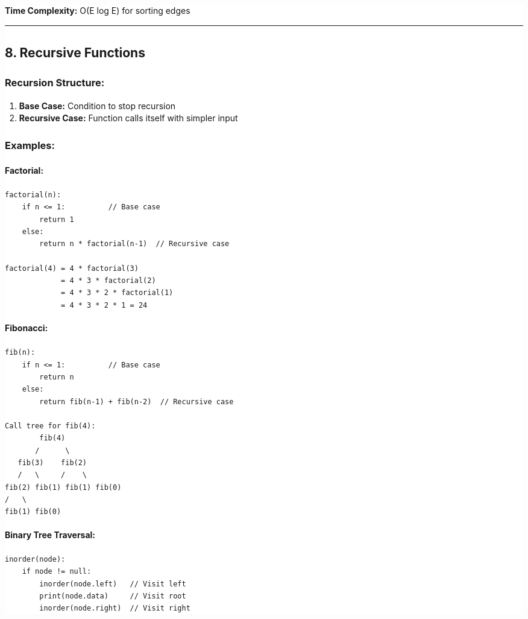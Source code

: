 **Time Complexity:** O(E log E) for sorting edges

---

## 8. Recursive Functions

### Recursion Structure:
1. **Base Case:** Condition to stop recursion
2. **Recursive Case:** Function calls itself with simpler input

### Examples:

#### **Factorial:**
```
factorial(n):
    if n <= 1:          // Base case
        return 1
    else:
        return n * factorial(n-1)  // Recursive case

factorial(4) = 4 * factorial(3)
             = 4 * 3 * factorial(2)  
             = 4 * 3 * 2 * factorial(1)
             = 4 * 3 * 2 * 1 = 24
```

#### **Fibonacci:**
```
fib(n):
    if n <= 1:          // Base case
        return n
    else:
        return fib(n-1) + fib(n-2)  // Recursive case

Call tree for fib(4):
        fib(4)
       /      \
   fib(3)    fib(2)
   /   \     /    \
fib(2) fib(1) fib(1) fib(0)
/   \
fib(1) fib(0)
```

#### **Binary Tree Traversal:**
```
inorder(node):
    if node != null:
        inorder(node.left)   // Visit left
        print(node.data)     // Visit root
        inorder(node.right)  // Visit right
```
